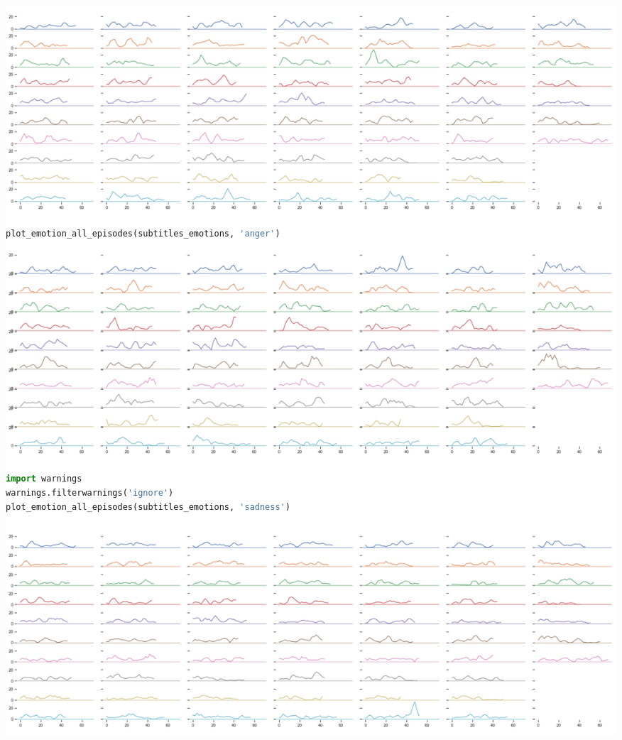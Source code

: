 ![png](output_24_0.png)



```python
plot_emotion_all_episodes(subtitles_emotions, 'anger')
```


![png](output_25_0.png)



```python
import warnings
warnings.filterwarnings('ignore')
plot_emotion_all_episodes(subtitles_emotions, 'sadness')
```


![png](output_26_0.png)
